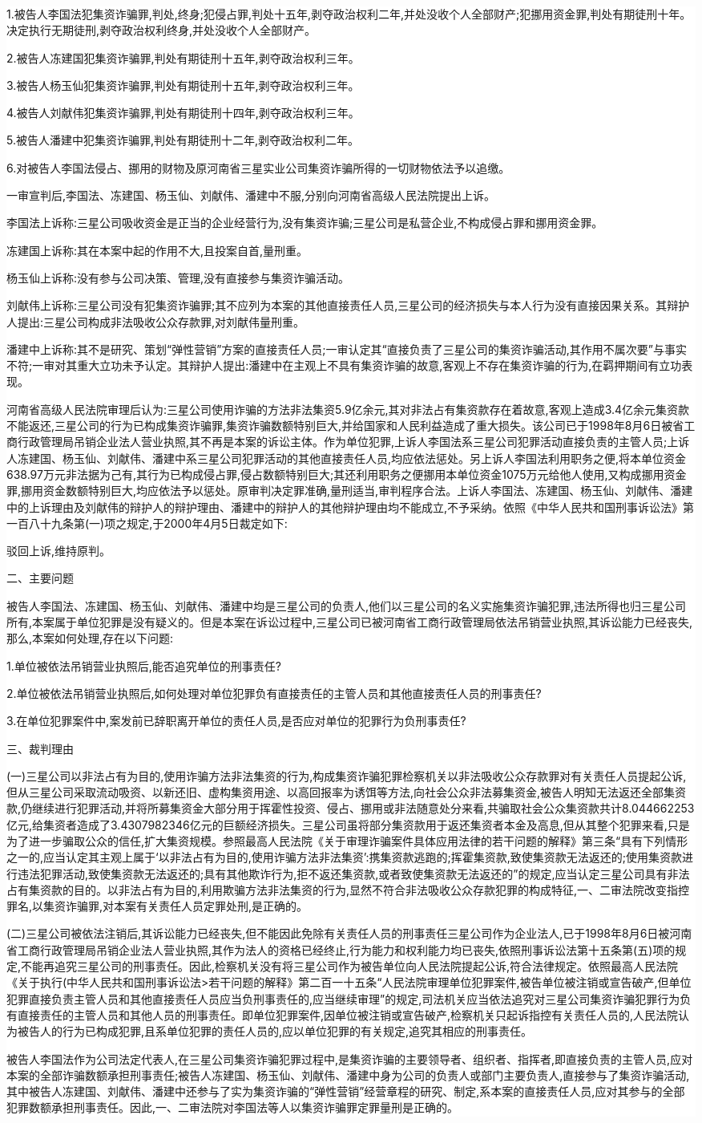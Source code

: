 1.被告人李国法犯集资诈骗罪,判处,终身;犯侵占罪,判处十五年,剥夺政治权利二年,并处没收个人全部财产;犯挪用资金罪,判处有期徒刑十年。决定执行无期徒刑,剥夺政治权利终身,并处没收个人全部财产。

2.被告人冻建国犯集资诈骗罪,判处有期徒刑十五年,剥夺政治权利三年。

3.被告人杨玉仙犯集资诈骗罪,判处有期徒刑十五年,剥夺政治权利三年。

4.被告人刘献伟犯集资诈骗罪,判处有期徒刑十四年,剥夺政治权利三年。

5.被告人潘建中犯集资诈骗罪,判处有期徒刑十二年,剥夺政治权利二年。

6.对被告人李国法侵占、挪用的财物及原河南省三星实业公司集资诈骗所得的一切财物依法予以追缴。

一审宣判后,李国法、冻建国、杨玉仙、刘献伟、潘建中不服,分别向河南省高级人民法院提出上诉。

李国法上诉称:三星公司吸收资金是正当的企业经营行为,没有集资诈骗;三星公司是私营企业,不构成侵占罪和挪用资金罪。

冻建国上诉称:其在本案中起的作用不大,且投案自首,量刑重。

杨玉仙上诉称:没有参与公司决策、管理,没有直接参与集资诈骗活动。

刘献伟上诉称:三星公司没有犯集资诈骗罪;其不应列为本案的其他直接责任人员,三星公司的经济损失与本人行为没有直接因果关系。其辩护人提出:三星公司构成非法吸收公众存款罪,对刘献伟量刑重。

潘建中上诉称:其不是研究、策划“弹性营销”方案的直接责任人员;一审认定其“直接负责了三星公司的集资诈骗活动,其作用不属次要”与事实不符;一审对其重大立功未予认定。其辩护人提出:潘建中在主观上不具有集资诈骗的故意,客观上不存在集资诈骗的行为,在羁押期间有立功表现。

河南省高级人民法院审理后认为:三星公司使用诈骗的方法非法集资5.9亿余元,其对非法占有集资款存在着故意,客观上造成3.4亿余元集资款不能返还,三星公司的行为已构成集资诈骗罪,集资诈骗数额特别巨大,并给国家和人民利益造成了重大损失。该公司已于1998年8月6日被省工商行政管理局吊销企业法人营业执照,其不再是本案的诉讼主体。作为单位犯罪,上诉人李国法系三星公司犯罪活动直接负责的主管人员;上诉人冻建国、杨玉仙、刘献伟、潘建中系三星公司犯罪活动的其他直接责任人员,均应依法惩处。另上诉人李国法利用职务之便,将本单位资金638.97万元非法据为己有,其行为已构成侵占罪,侵占数额特别巨大;其还利用职务之便挪用本单位资金1075万元给他人使用,又构成挪用资金罪,挪用资金数额特别巨大,均应依法予以惩处。原审判决定罪准确,量刑适当,审判程序合法。上诉人李国法、冻建国、杨玉仙、刘献伟、潘建中的上诉理由及刘献伟的辩护人的辩护理由、潘建中的辩护人的其他辩护理由均不能成立,不予采纳。依照《中华人民共和国刑事诉讼法》第一百八十九条第(一)项之规定,于2000年4月5日裁定如下:

驳回上诉,维持原判。

二、主要问题

被告人李国法、冻建国、杨玉仙、刘献伟、潘建中均是三星公司的负责人,他们以三星公司的名义实施集资诈骗犯罪,违法所得也归三星公司所有,本案属于单位犯罪是没有疑义的。但是本案在诉讼过程中,三星公司已被河南省工商行政管理局依法吊销营业执照,其诉讼能力已经丧失,那么,本案如何处理,存在以下问题:

1.单位被依法吊销营业执照后,能否追究单位的刑事责任?

2.单位被依法吊销营业执照后,如何处理对单位犯罪负有直接责任的主管人员和其他直接责任人员的刑事责任?

3.在单位犯罪案件中,案发前已辞职离开单位的责任人员,是否应对单位的犯罪行为负刑事责任?

三、裁判理由

(一)三星公司以非法占有为目的,使用诈骗方法非法集资的行为,构成集资诈骗犯罪检察机关以非法吸收公众存款罪对有关责任人员提起公诉,但从三星公司采取流动吸资、以新还旧、虚构集资用途、以高回报率为诱饵等方法,向社会公众非法募集资金,被告人明知无法返还全部集资款,仍继续进行犯罪活动,并将所募集资金大部分用于挥霍性投资、侵占、挪用或非法随意处分来看,共骗取社会公众集资款共计8.044662253亿元,给集资者造成了3.4307982346亿元的巨额经济损失。三星公司虽将部分集资款用于返还集资者本金及高息,但从其整个犯罪来看,只是为了进一步骗取公众的信任,扩大集资规模。参照最高人民法院《关于审理诈骗案件具体应用法律的若干问题的解释》第三条“具有下列情形之一的,应当认定其主观上属于‘以非法占有为目的,使用诈骗方法非法集资’:携集资款逃跑的;挥霍集资款,致使集资款无法返还的;使用集资款进行违法犯罪活动,致使集资款无法返还的;具有其他欺诈行为,拒不返还集资款,或者致使集资款无法返还的”的规定,应当认定三星公司具有非法占有集资款的目的。以非法占有为目的,利用欺骗方法非法集资的行为,显然不符合非法吸收公众存款犯罪的构成特征,一、二审法院改变指控罪名,以集资诈骗罪,对本案有关责任人员定罪处刑,是正确的。

(二)三星公司被依法注销后,其诉讼能力已经丧失,但不能因此免除有关责任人员的刑事责任三星公司作为企业法人,已于1998年8月6日被河南省工商行政管理局吊销企业法人营业执照,其作为法人的资格已经终止,行为能力和权利能力均已丧失,依照刑事诉讼法第十五条第(五)项的规定,不能再追究三星公司的刑事责任。因此,检察机关没有将三星公司作为被告单位向人民法院提起公诉,符合法律规定。依照最高人民法院《关于执行(中华人民共和国刑事诉讼法>若干问题的解释》第二百一十五条“人民法院审理单位犯罪案件,被告单位被注销或宣告破产,但单位犯罪直接负责主管人员和其他直接责任人员应当负刑事责任的,应当继续审理”的规定,司法机关应当依法追究对三星公司集资诈骗犯罪行为负有直接责任的主管人员和其他人员的刑事责任。即单位犯罪案件,因单位被注销或宣告破产,检察机关只起诉指控有关责任人员的,人民法院认为被告人的行为已构成犯罪,且系单位犯罪的责任人员的,应以单位犯罪的有关规定,追究其相应的刑事责任。

被告人李国法作为公司法定代表人,在三星公司集资诈骗犯罪过程中,是集资诈骗的主要领导者、组织者、指挥者,即直接负责的主管人员,应对本案的全部诈骗数额承担刑事责任;被告人冻建国、杨玉仙、刘献伟、潘建中身为公司的负责人或部门主要负责人,直接参与了集资诈骗活动,其中被告人冻建国、刘献伟、潘建中还参与了实为集资诈骗的“弹性营销”经营章程的研究、制定,系本案的直接责任人员,应对其参与的全部犯罪数额承担刑事责任。因此,一、二审法院对李国法等人以集资诈骗罪定罪量刑是正确的。
